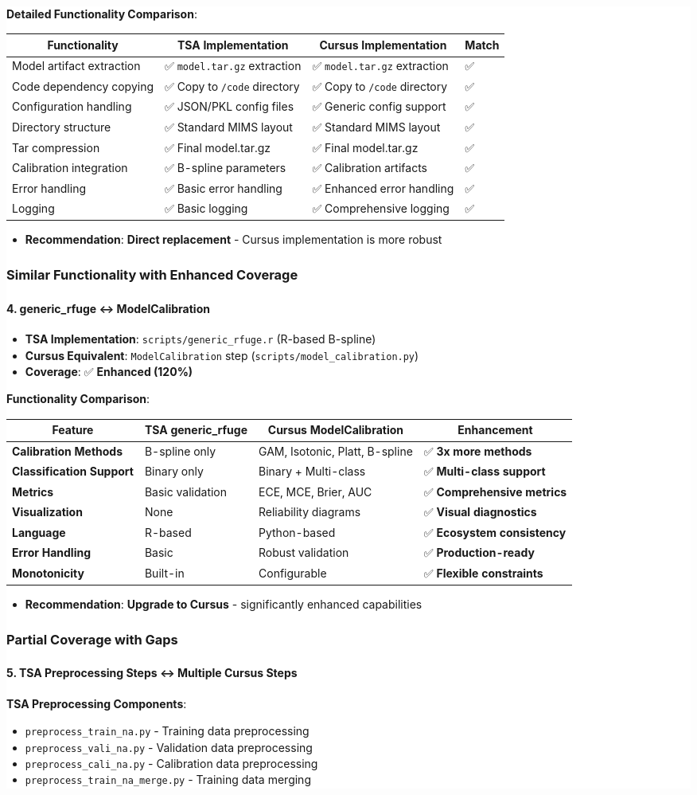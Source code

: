 **Detailed Functionality Comparison**:

| Functionality | TSA Implementation | Cursus Implementation | Match |
|---------------|-------------------|----------------------|-------|
| Model artifact extraction | ✅ `model.tar.gz` extraction | ✅ `model.tar.gz` extraction | ✅ |
| Code dependency copying | ✅ Copy to `/code` directory | ✅ Copy to `/code` directory | ✅ |
| Configuration handling | ✅ JSON/PKL config files | ✅ Generic config support | ✅ |
| Directory structure | ✅ Standard MIMS layout | ✅ Standard MIMS layout | ✅ |
| Tar compression | ✅ Final model.tar.gz | ✅ Final model.tar.gz | ✅ |
| Calibration integration | ✅ B-spline parameters | ✅ Calibration artifacts | ✅ |
| Error handling | ✅ Basic error handling | ✅ Enhanced error handling | ✅ |
| Logging | ✅ Basic logging | ✅ Comprehensive logging | ✅ |

- **Recommendation**: **Direct replacement** - Cursus implementation is more robust

### Similar Functionality with Enhanced Coverage

#### 4. **generic_rfuge ↔ ModelCalibration**
- **TSA Implementation**: `scripts/generic_rfuge.r` (R-based B-spline)
- **Cursus Equivalent**: `ModelCalibration` step (`scripts/model_calibration.py`)
- **Coverage**: ✅ **Enhanced (120%)**

**Functionality Comparison**:

| Feature | TSA generic_rfuge | Cursus ModelCalibration | Enhancement |
|---------|------------------|------------------------|-------------|
| **Calibration Methods** | B-spline only | GAM, Isotonic, Platt, B-spline | ✅ **3x more methods** |
| **Classification Support** | Binary only | Binary + Multi-class | ✅ **Multi-class support** |
| **Metrics** | Basic validation | ECE, MCE, Brier, AUC | ✅ **Comprehensive metrics** |
| **Visualization** | None | Reliability diagrams | ✅ **Visual diagnostics** |
| **Language** | R-based | Python-based | ✅ **Ecosystem consistency** |
| **Error Handling** | Basic | Robust validation | ✅ **Production-ready** |
| **Monotonicity** | Built-in | Configurable | ✅ **Flexible constraints** |

- **Recommendation**: **Upgrade to Cursus** - significantly enhanced capabilities

### Partial Coverage with Gaps

#### 5. **TSA Preprocessing Steps ↔ Multiple Cursus Steps**

**TSA Preprocessing Components**:
- `preprocess_train_na.py` - Training data preprocessing
- `preprocess_vali_na.py` - Validation data preprocessing  
- `preprocess_cali_na.py` - Calibration data preprocessing
- `preprocess_train_na_merge.py` - Training data merging
